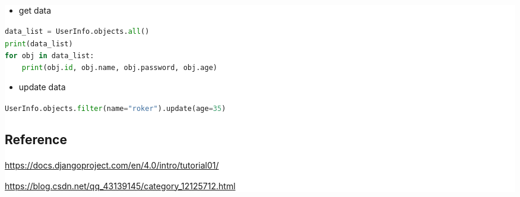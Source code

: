 - get data

```python
data_list = UserInfo.objects.all()
print(data_list)
for obj in data_list:
    print(obj.id, obj.name, obj.password, obj.age)
```

- update data
```python
UserInfo.objects.filter(name="roker").update(age=35)
```

## Reference
https://docs.djangoproject.com/en/4.0/intro/tutorial01/  

https://blog.csdn.net/qq_43139145/category_12125712.html  
